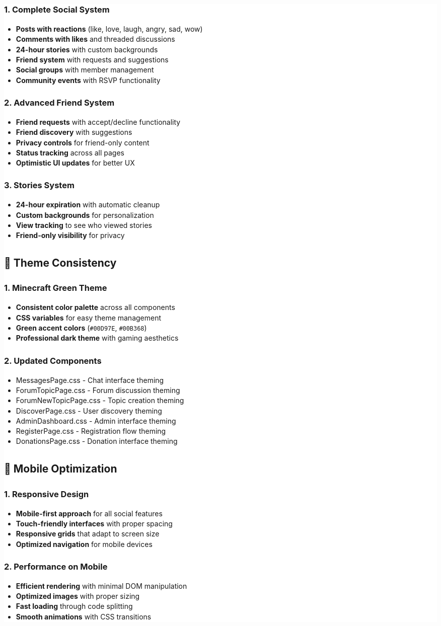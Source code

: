 ### 1. Complete Social System
- **Posts with reactions** (like, love, laugh, angry, sad, wow)
- **Comments with likes** and threaded discussions
- **24-hour stories** with custom backgrounds
- **Friend system** with requests and suggestions
- **Social groups** with member management
- **Community events** with RSVP functionality

### 2. Advanced Friend System
- **Friend requests** with accept/decline functionality
- **Friend discovery** with suggestions
- **Privacy controls** for friend-only content
- **Status tracking** across all pages
- **Optimistic UI updates** for better UX

### 3. Stories System
- **24-hour expiration** with automatic cleanup
- **Custom backgrounds** for personalization
- **View tracking** to see who viewed stories
- **Friend-only visibility** for privacy

## 🎨 Theme Consistency

### 1. Minecraft Green Theme
- **Consistent color palette** across all components
- **CSS variables** for easy theme management
- **Green accent colors** (`#00D97E`, `#00B368`)
- **Professional dark theme** with gaming aesthetics

### 2. Updated Components
- MessagesPage.css - Chat interface theming
- ForumTopicPage.css - Forum discussion theming  
- ForumNewTopicPage.css - Topic creation theming
- DiscoverPage.css - User discovery theming
- AdminDashboard.css - Admin interface theming
- RegisterPage.css - Registration flow theming
- DonationsPage.css - Donation interface theming

## 📱 Mobile Optimization

### 1. Responsive Design
- **Mobile-first approach** for all social features
- **Touch-friendly interfaces** with proper spacing
- **Responsive grids** that adapt to screen size
- **Optimized navigation** for mobile devices

### 2. Performance on Mobile
- **Efficient rendering** with minimal DOM manipulation
- **Optimized images** with proper sizing
- **Fast loading** through code splitting
- **Smooth animations** with CSS transitions

